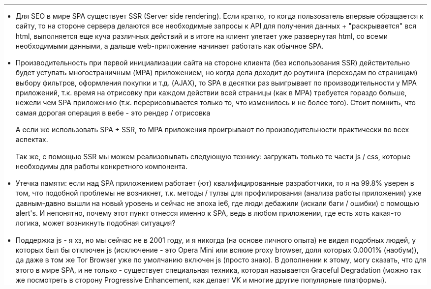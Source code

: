 







------



- Для SEO в мире SPA существует SSR (Server side rendering).
  Если кратко, то когда пользователь впервые обращается к сайту, то на стороне сервера делаются все необходимые запросы к API для получения данных + "раскрывается" вся html, выполняется еще куча различных действий и в итоге на клиент улетает уже развернутая html, со всеми необходимыми данными, а дальше web-приложение начинает работать как обычное SPA.

- Производительность при первой инициализации сайта на стороне клиента (без использования SSR) действительно будет уступать многостраничным (MPA) приложением, но когда дела доходит до роутинга (переходам по страницам) выбору фильтров, оформления покупки и т.д. (AJAX), то SPA в десятки раз выигрывает по производительности у MPA приложений, т.к. время на отрисовку при каждом действии всей страницы (как в MPA) требуется гораздо больше, нежели чем SPA приложению (т.к. перерисовывается только то, что изменилось и не более того). Стоит помнить, что самая дорогая операция в вебе - это рендер / отрисовка

  А если же использовать SPA + SSR, то MPA приложения проигрывают по производительности практически во всех аспектах.

  Так же, с помощью SSR мы можем реализовывать следующую технику: загружать только те части js / css, которые необходимы для работы конкретного компонента.

- Утечка памяти: если над SPA приложением работает (ют) квалифицированные разработчики, то я на 99.8% уверен в том, что подобной проблемы не возникнет, т.к. методы / тулзы для профилирования (анализа работы приложения) уже давным-давно вышли на новый уровень и сейчас не эпоха ie6, где люди дебажили (искали баги / ошибки) с помощью alert's. И непонятно, почему этот пункт отнесся именно к SPA, ведь в любом приложении, где есть хоть какая-то логика, может возникнуть подобная ситуация?

- Поддержка js - я хз, но мы сейчас не в 2001 году, и я никогда (на основе личного опыта) не видел подобных людей, у которых был бы отключен js (исключение - это Opera Mini или всякие proxy browser, доля которых 0.0001% (наобум)), да даже в том же Tor Browser уже по умолчанию включен js (просто знаю).
  В дополнении к этому, могу сказать, что для этого в мире SPA, и не только - существует специальная техника, которая называется Graceful Degradation (можно так же посмотреть в сторону Progressive Enhancement, как делает VK и многие другие популярные платформы).